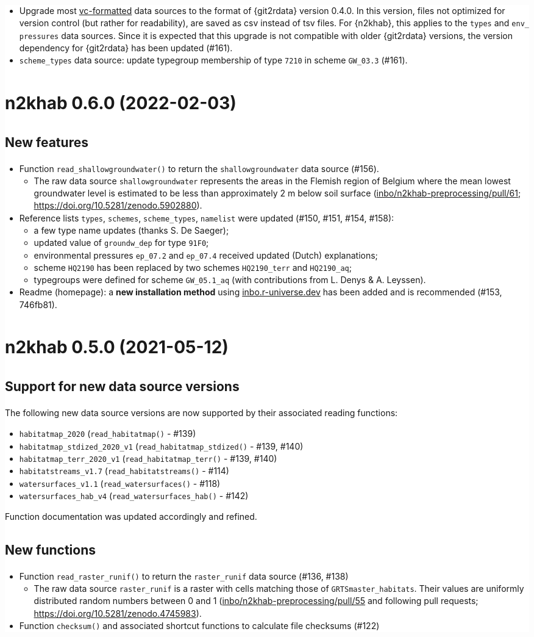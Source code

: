 - Upgrade most [vc-formatted](https://ropensci.github.io/git2rdata) data sources to the format of {git2rdata} version 0.4.0. In this version, files not optimized for version control (but rather for readability), are saved as csv instead of tsv files. For {n2khab}, this applies to the `types` and `env_pressures` data sources. Since it is expected that this upgrade is not compatible with older {git2rdata} versions, the version dependency for {git2rdata} has been updated (#161).
- `scheme_types` data source: update typegroup membership of type `7210` in scheme `GW_03.3` (#161).

# n2khab 0.6.0 (2022-02-03)

## New features

- Function `read_shallowgroundwater()` to return the `shallowgroundwater` data source (#156).
  - The raw data source `shallowgroundwater` represents the areas in
the Flemish region of Belgium where the mean lowest groundwater level is estimated to be less than approximately 2 m below soil surface ([inbo/n2khab-preprocessing/pull/61](https://github.com/inbo/n2khab-preprocessing/pull/61); <https://doi.org/10.5281/zenodo.5902880>).
- Reference lists `types`, `schemes`, `scheme_types`, `namelist` were updated (#150, #151, #154, #158):
  - a few type name updates (thanks S. De Saeger);
  - updated value of `groundw_dep` for type `91F0`;
  - environmental pressures `ep_07.2` and `ep_07.4` received updated (Dutch) explanations;
  - scheme `HQ2190` has been replaced by two schemes `HQ2190_terr` and `HQ2190_aq`;
  - typegroups were defined for scheme `GW_05.1_aq` (with contributions from L. Denys & A. Leyssen).
- Readme (homepage): a **new installation method** using [inbo.r-universe.dev](https://inbo.r-universe.dev) has been added and is recommended (#153, 746fb81).
  

# n2khab 0.5.0 (2021-05-12)

## Support for new data source versions

The following new data source versions are now supported by their associated reading functions:

- `habitatmap_2020` (`read_habitatmap()` - #139)
- `habitatmap_stdized_2020_v1` (`read_habitatmap_stdized()` - #139, #140)
- `habitatmap_terr_2020_v1` (`read_habitatmap_terr()` - #139, #140)
- `habitatstreams_v1.7` (`read_habitatstreams()` - #114)
- `watersurfaces_v1.1` (`read_watersurfaces()` - #118)
- `watersurfaces_hab_v4` (`read_watersurfaces_hab()` - #142)

Function documentation was updated accordingly and refined.

## New functions

- Function `read_raster_runif()` to return the `raster_runif` data source (#136, #138)
  - The raw data source `raster_runif` is a raster with cells matching those of `GRTSmaster_habitats`.
  Their values are uniformly distributed random numbers between 0 and 1
  ([inbo/n2khab-preprocessing/pull/55](https://github.com/inbo/n2khab-preprocessing/pull/55) and following pull requests; <https://doi.org/10.5281/zenodo.4745983>).
- Function `checksum()` and associated shortcut functions to calculate file checksums (#122)
